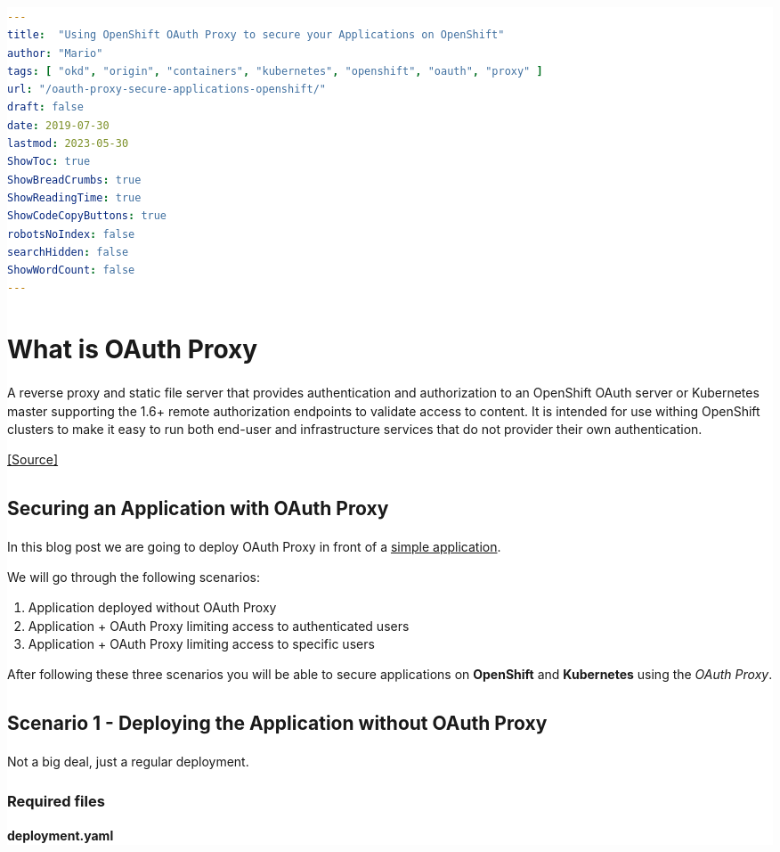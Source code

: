 ```yaml
---
title:  "Using OpenShift OAuth Proxy to secure your Applications on OpenShift"
author: "Mario"
tags: [ "okd", "origin", "containers", "kubernetes", "openshift", "oauth", "proxy" ]
url: "/oauth-proxy-secure-applications-openshift/"
draft: false
date: 2019-07-30
lastmod: 2023-05-30
ShowToc: true
ShowBreadCrumbs: true
ShowReadingTime: true
ShowCodeCopyButtons: true
robotsNoIndex: false
searchHidden: false
ShowWordCount: false
---
```


# What is OAuth Proxy

A reverse proxy and static file server that provides authentication and authorization to an OpenShift OAuth server or Kubernetes master supporting the 1.6+ remote
authorization endpoints to validate access to content. It is intended for use withing OpenShift clusters to make it easy to run both end-user and infrastructure
services that do not provider their own authentication.

[[Source]](https://github.com/openshift/oauth-proxy)

## Securing an Application with OAuth Proxy

In this blog post we are going to deploy OAuth Proxy in front of a [simple application](https://github.com/mvazquezc/reverse-words).

We will go through the following scenarios:

1. Application deployed without OAuth Proxy
2. Application + OAuth Proxy limiting access to authenticated users
3. Application + OAuth Proxy limiting access to specific users

After following these three scenarios you will be able to secure applications on **OpenShift** and **Kubernetes** using the _OAuth Proxy_.

## Scenario 1 - Deploying the Application without OAuth Proxy

Not a big deal, just a regular deployment.

### Required files

**deployment.yaml**
